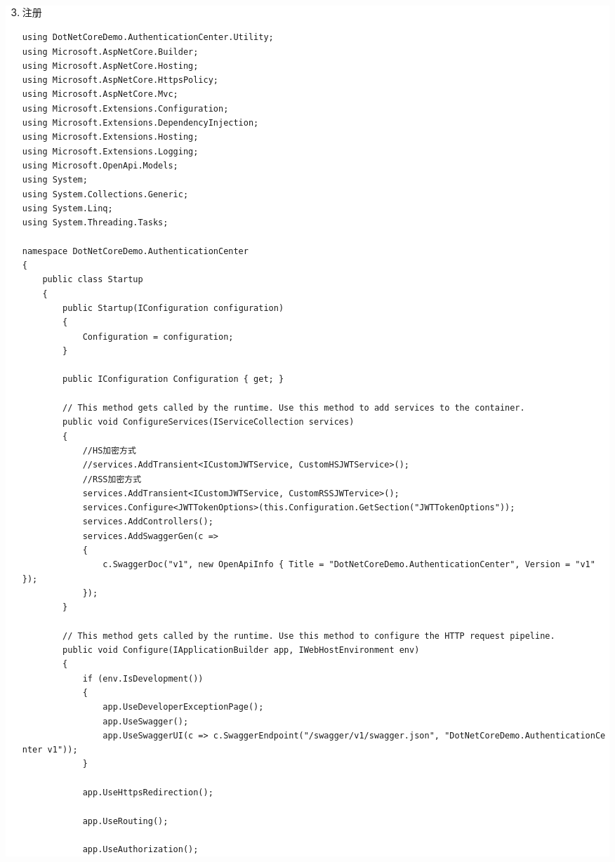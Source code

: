 3. 注册

   ``` CSharp
   using DotNetCoreDemo.AuthenticationCenter.Utility;
   using Microsoft.AspNetCore.Builder;
   using Microsoft.AspNetCore.Hosting;
   using Microsoft.AspNetCore.HttpsPolicy;
   using Microsoft.AspNetCore.Mvc;
   using Microsoft.Extensions.Configuration;
   using Microsoft.Extensions.DependencyInjection;
   using Microsoft.Extensions.Hosting;
   using Microsoft.Extensions.Logging;
   using Microsoft.OpenApi.Models;
   using System;
   using System.Collections.Generic;
   using System.Linq;
   using System.Threading.Tasks;
   
   namespace DotNetCoreDemo.AuthenticationCenter
   {
       public class Startup
       {
           public Startup(IConfiguration configuration)
           {
               Configuration = configuration;
           }
   
           public IConfiguration Configuration { get; }
   
           // This method gets called by the runtime. Use this method to add services to the container.
           public void ConfigureServices(IServiceCollection services)
           {
               //HS加密方式
               //services.AddTransient<ICustomJWTService, CustomHSJWTService>();
               //RSS加密方式
               services.AddTransient<ICustomJWTService, CustomRSSJWTervice>();
               services.Configure<JWTTokenOptions>(this.Configuration.GetSection("JWTTokenOptions"));
               services.AddControllers();
               services.AddSwaggerGen(c =>
               {
                   c.SwaggerDoc("v1", new OpenApiInfo { Title = "DotNetCoreDemo.AuthenticationCenter", Version = "v1" });
               });
           }
   
           // This method gets called by the runtime. Use this method to configure the HTTP request pipeline.
           public void Configure(IApplicationBuilder app, IWebHostEnvironment env)
           {
               if (env.IsDevelopment())
               {
                   app.UseDeveloperExceptionPage();
                   app.UseSwagger();
                   app.UseSwaggerUI(c => c.SwaggerEndpoint("/swagger/v1/swagger.json", "DotNetCoreDemo.AuthenticationCenter v1"));
               }
   
               app.UseHttpsRedirection();
   
               app.UseRouting();
   
               app.UseAuthorization();
   ```